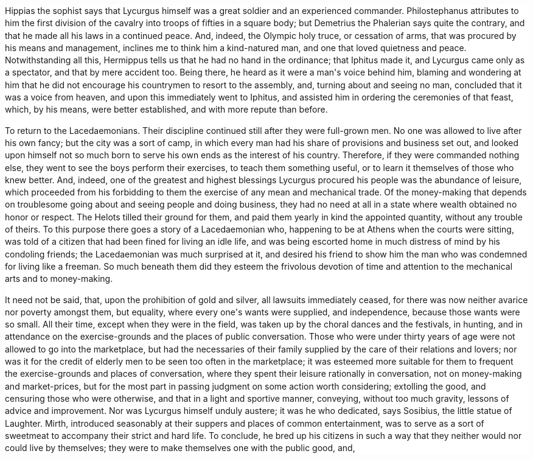 Hippias the sophist says that Lycurgus himself was a great soldier and
an experienced commander.  Philostephanus attributes to him the first
division of the cavalry into troops of fifties in a square body; but
Demetrius the Phalerian says quite the contrary, and that he made all
his laws in a continued peace.  And, indeed, the Olympic holy truce, or
cessation of arms, that was procured by his means and management,
inclines me to think him a kind-natured man, and one that loved
quietness and peace.  Notwithstanding all this, Hermippus tells us that
he had no hand in the ordinance; that Iphitus made it, and Lycurgus came
only as a spectator, and that by mere accident too.  Being there, he
heard as it were a man's voice behind him, blaming and wondering at him
that he did not encourage his countrymen to resort to the assembly, and,
turning about and seeing no man, concluded that it was a voice from
heaven, and upon this immediately went to Iphitus, and assisted him in
ordering the ceremonies of that feast, which, by his means, were better
established, and with more repute than before.

To return to the Lacedaemonians.  Their discipline continued still after
they were full-grown men.  No one was allowed to live after his own
fancy; but the city was a sort of camp, in which every man had his share
of provisions and business set out, and looked upon himself not so much
born to serve his own ends as the interest of his country.  Therefore,
if they were commanded nothing else, they went to see the boys perform
their exercises, to teach them something useful, or to learn it
themselves of those who knew better.  And, indeed, one of the greatest
and highest blessings Lycurgus procured his people was the abundance of
leisure, which proceeded from his forbidding to them the exercise of any
mean and mechanical trade.  Of the money-making that depends on
troublesome going about and seeing people and doing business, they had
no need at all in a state where wealth obtained no honor or respect.
The Helots tilled their ground for them, and paid them yearly in kind
the appointed quantity, without any trouble of theirs.  To this purpose
there goes a story of a Lacedaemonian who, happening to be at Athens
when the courts were sitting, was told of a citizen that had been fined
for living an idle life, and was being escorted home in much distress of
mind by his condoling friends; the Lacedaemonian was much surprised at
it, and desired his friend to show him the man who was condemned for
living like a freeman.  So much beneath them did they esteem the
frivolous devotion of time and attention to the mechanical arts
and to money-making.

It need not be said, that, upon the prohibition of gold and silver, all
lawsuits immediately ceased, for there was now neither avarice nor
poverty amongst them, but equality, where every one's wants were
supplied, and independence, because those wants were so small.  All
their time, except when they were in the field, was taken up by the
choral dances and the festivals, in hunting, and in attendance on the
exercise-grounds and the places of public conversation.  Those who were
under thirty years of age were not allowed to go into the marketplace,
but had the necessaries of their family supplied by the care of their
relations and lovers; nor was it for the credit of elderly men to be
seen too often in the marketplace; it was esteemed more suitable for
them to frequent the exercise-grounds and places of conversation, where
they spent their leisure rationally in conversation, not on money-making
and market-prices, but for the most part in passing judgment on some
action worth considering; extolling the good, and censuring those who
were otherwise, and that in a light and sportive manner, conveying,
without too much gravity, lessons of advice and improvement.  Nor was
Lycurgus himself unduly austere; it was he who dedicated, says Sosibius,
the little statue of Laughter.  Mirth, introduced seasonably at their
suppers and places of common entertainment, was to serve as a sort of
sweetmeat to accompany their strict and hard life.  To conclude, he bred
up his citizens in such a way that they neither would nor could live by
themselves; they were to make themselves one with the public good, and,
